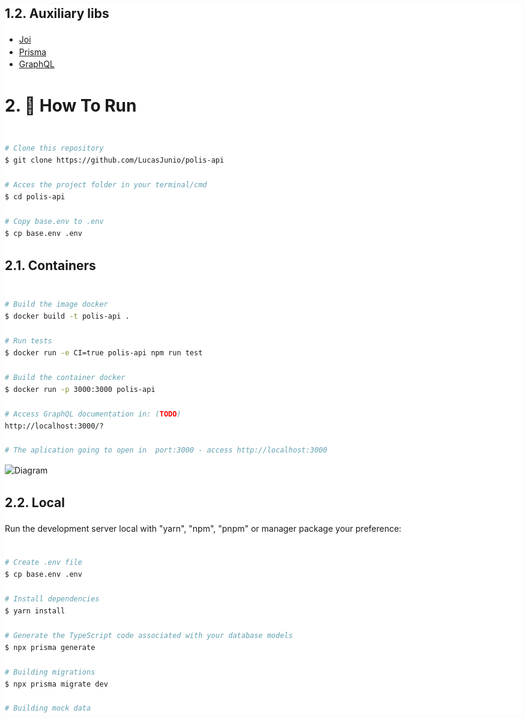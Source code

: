 ## 1.2. Auxiliary libs

- [Joi](https://joi.dev)
- [Prisma](https://www.prisma.io/)
- [GraphQL](https://graphql.org/)

# 2. 🔬 How To Run

```bash

# Clone this repository
$ git clone https://github.com/LucasJunio/polis-api

# Acces the project folder in your terminal/cmd
$ cd polis-api

# Copy base.env to .env
$ cp base.env .env

```

## 2.1. Containers

```bash

# Build the image docker
$ docker build -t polis-api .

# Run tests
$ docker run -e CI=true polis-api npm run test

# Build the container docker
$ docker run -p 3000:3000 polis-api

# Access GraphQL documentation in: (TODO)
http://localhost:3000/?

# The aplication going to open in  port:3000 - access http://localhost:3000

```

![Diagram](.docs/gifs/docker.gif)

## 2.2. Local

Run the development server local with &quot;yarn&quot;, &quot;npm&quot;, &quot;pnpm&quot; or manager package your preference:

```bash

# Create .env file
$ cp base.env .env

# Install dependencies
$ yarn install

# Generate the TypeScript code associated with your database models
$ npx prisma generate

# Building migrations
$ npx prisma migrate dev

# Building mock data
```